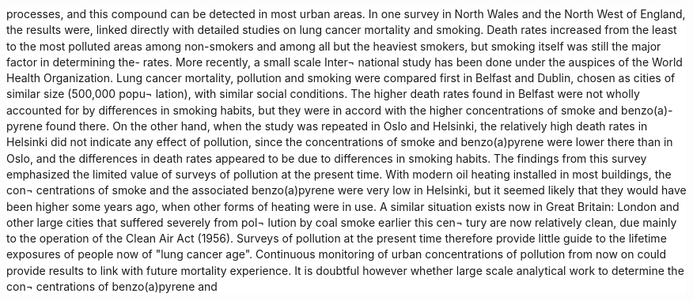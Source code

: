 processes, and this compound can
be detected in most urban areas.
In one survey in North Wales and
the North West of England, the results
were, linked directly with detailed
studies on lung cancer mortality and
smoking. Death rates increased from
the least to the most polluted areas
among non-smokers and among all but
the heaviest smokers, but smoking
itself was still the major factor in
determining the- rates.
More recently, a small scale Inter¬
national study has been done under
the auspices of the World Health
Organization. Lung cancer mortality,
pollution and smoking were compared
first in Belfast and Dublin, chosen as
cities of similar size (500,000 popu¬
lation), with similar social conditions.
The higher death rates found in Belfast
were not wholly accounted for by
differences in smoking habits, but they
were in accord with the higher
concentrations of smoke and benzo(a)-
pyrene found there.
On the other hand, when the study
was repeated in Oslo and Helsinki,
the relatively high death rates in
Helsinki did not indicate any effect
of pollution, since the concentrations
of smoke and benzo(a)pyrene were
lower there than in Oslo, and the
differences in death rates appeared
to be due to differences in smoking
habits.
The findings from this survey
emphasized the limited value of
surveys of pollution at the present
time. With modern oil heating
installed in most buildings, the con¬
centrations of smoke and the
associated benzo(a)pyrene were very
low in Helsinki, but it seemed likely
that they would have been higher
some years ago, when other forms
of heating were in use.
A similar situation exists now in
Great Britain: London and other large
cities that suffered severely from pol¬
lution by coal smoke earlier this cen¬
tury are now relatively clean, due
mainly to the operation of the Clean
Air Act (1956). Surveys of pollution at
the present time therefore provide
little guide to the lifetime exposures
of people now of "lung cancer age".
Continuous monitoring of urban
concentrations of pollution from now
on could provide results to link with
future mortality experience. It is
doubtful however whether large scale
analytical work to determine the con¬
centrations of benzo(a)pyrene and